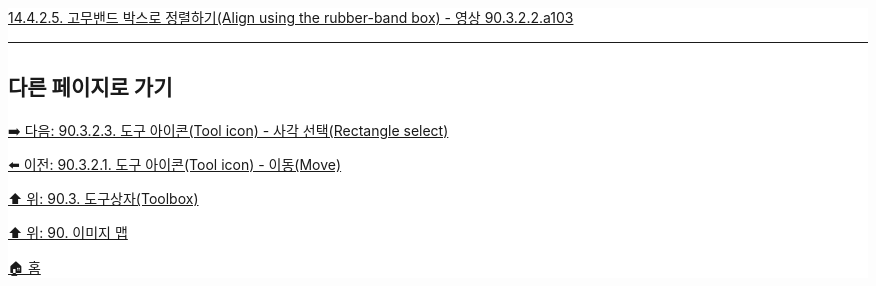 [14.4.2.5. 고무밴드 박스로 정렬하기(Align using the rubber-band box) - 영상 90.3.2.2.a103](./14-04-02-05-align_using_the_rubber_band_box.md#90-03-02-02-a103)

***

## 다른 페이지로 가기

[➡️ 다음: 90.3.2.3. 도구 아이콘(Tool icon) - 사각 선택(Rectangle select)](./90-03-02-03-rectangle_select.md)

[⬅️ 이전: 90.3.2.1. 도구 아이콘(Tool icon) - 이동(Move)](./90-03-02-01-move.md)

[⬆️ 위: 90.3. 도구상자(Toolbox)](./90-03-00-toolbox.md)

[⬆️ 위: 90. 이미지 맵](./90-00-image-map.md)

[🏠 홈](./00-home.md)
